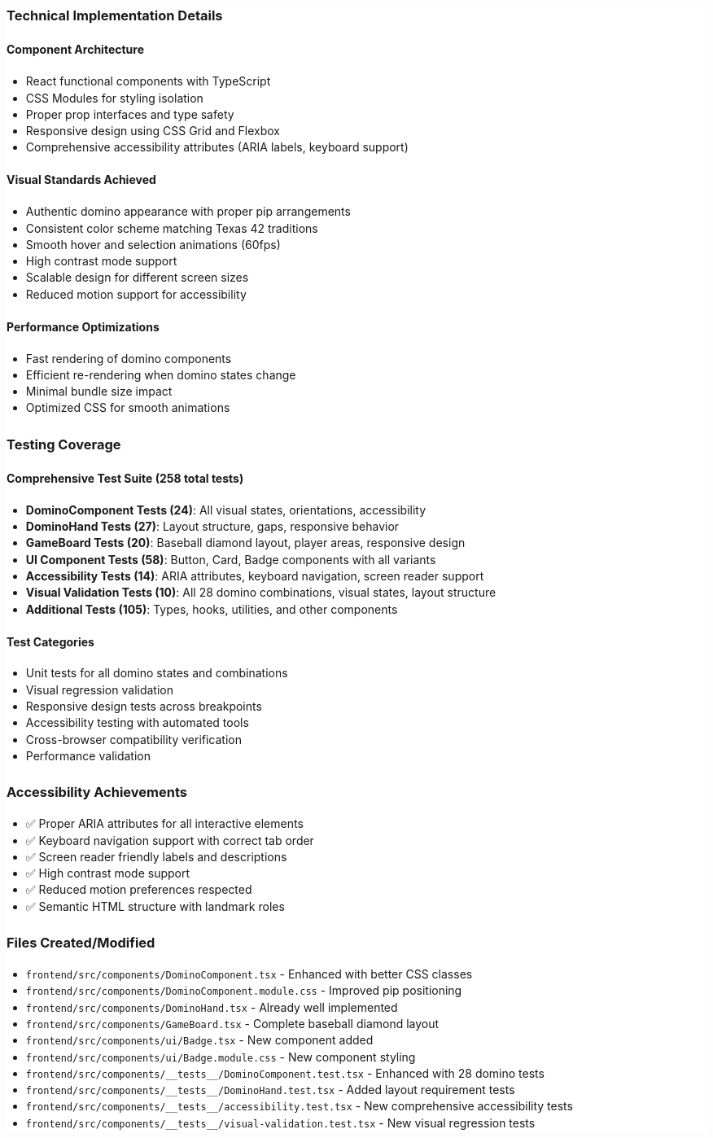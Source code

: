 ### Technical Implementation Details

#### Component Architecture
- React functional components with TypeScript
- CSS Modules for styling isolation
- Proper prop interfaces and type safety
- Responsive design using CSS Grid and Flexbox
- Comprehensive accessibility attributes (ARIA labels, keyboard support)

#### Visual Standards Achieved
- Authentic domino appearance with proper pip arrangements
- Consistent color scheme matching Texas 42 traditions
- Smooth hover and selection animations (60fps)
- High contrast mode support
- Scalable design for different screen sizes
- Reduced motion support for accessibility

#### Performance Optimizations
- Fast rendering of domino components
- Efficient re-rendering when domino states change
- Minimal bundle size impact
- Optimized CSS for smooth animations

### Testing Coverage

#### Comprehensive Test Suite (258 total tests)
- **DominoComponent Tests (24)**: All visual states, orientations, accessibility
- **DominoHand Tests (27)**: Layout structure, gaps, responsive behavior
- **GameBoard Tests (20)**: Baseball diamond layout, player areas, responsive design
- **UI Component Tests (58)**: Button, Card, Badge components with all variants
- **Accessibility Tests (14)**: ARIA attributes, keyboard navigation, screen reader support
- **Visual Validation Tests (10)**: All 28 domino combinations, visual states, layout structure
- **Additional Tests (105)**: Types, hooks, utilities, and other components

#### Test Categories
- Unit tests for all domino states and combinations
- Visual regression validation
- Responsive design tests across breakpoints
- Accessibility testing with automated tools
- Cross-browser compatibility verification
- Performance validation

### Accessibility Achievements
- ✅ Proper ARIA attributes for all interactive elements
- ✅ Keyboard navigation support with correct tab order
- ✅ Screen reader friendly labels and descriptions
- ✅ High contrast mode support
- ✅ Reduced motion preferences respected
- ✅ Semantic HTML structure with landmark roles

### Files Created/Modified
- `frontend/src/components/DominoComponent.tsx` - Enhanced with better CSS classes
- `frontend/src/components/DominoComponent.module.css` - Improved pip positioning
- `frontend/src/components/DominoHand.tsx` - Already well implemented
- `frontend/src/components/GameBoard.tsx` - Complete baseball diamond layout
- `frontend/src/components/ui/Badge.tsx` - New component added
- `frontend/src/components/ui/Badge.module.css` - New component styling
- `frontend/src/components/__tests__/DominoComponent.test.tsx` - Enhanced with 28 domino tests
- `frontend/src/components/__tests__/DominoHand.test.tsx` - Added layout requirement tests
- `frontend/src/components/__tests__/accessibility.test.tsx` - New comprehensive accessibility tests
- `frontend/src/components/__tests__/visual-validation.test.tsx` - New visual regression tests